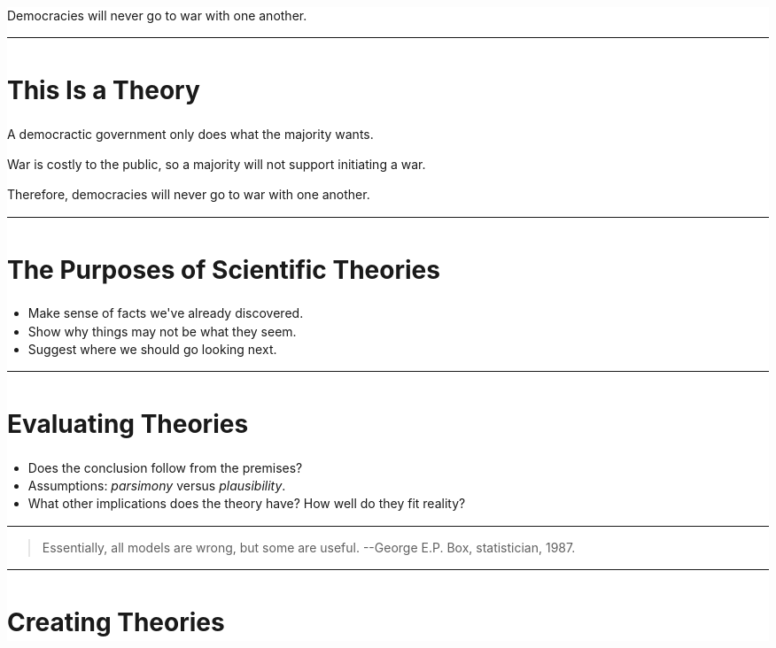 Democracies will never go to war with one another.

---

# This Is a Theory

A democractic government only does what the majority wants.

War is costly to the public, so a majority will not support initiating a war.

Therefore, democracies will never go to war with one another.

---

# The Purposes of Scientific Theories

* Make sense of facts we've already discovered.
* Show why things may not be what they seem.
* Suggest where we should go looking next.

---

# Evaluating Theories

* Does the conclusion follow from the premises?
* Assumptions: *parsimony* versus *plausibility*.
* What other implications does the theory have?  How well do they fit reality?

---

> Essentially, all models are wrong, but some are useful.
> --George E.P. Box, statistician, 1987.

---

# Creating Theories
